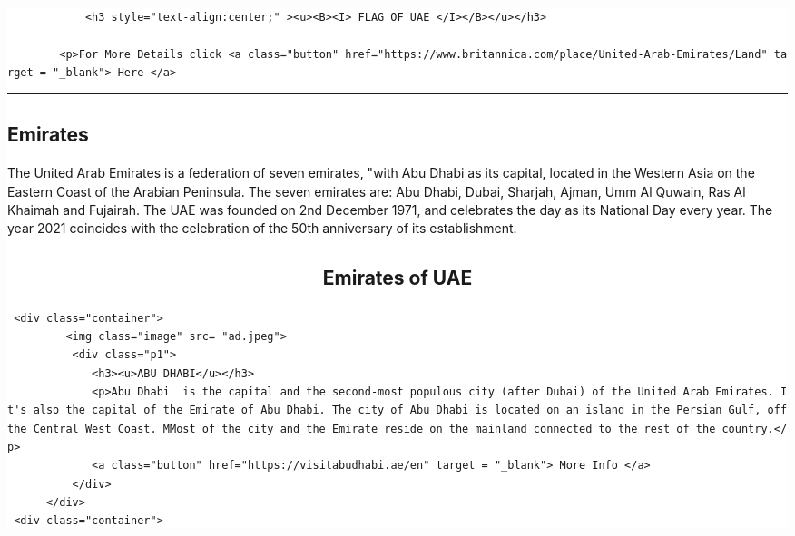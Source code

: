 				<h3 style="text-align:center;" ><u><B><I> FLAG OF UAE </I></B></u></h3>
	
			<p>For More Details click <a class="button" href="https://www.britannica.com/place/United-Arab-Emirates/Land" target = "_blank"> Here </a>
<hr>
			 
<section class="intro" id ="emirates" >
  <h1 style="font-size: 150%;">  Emirates </h1>


  <p>The United Arab Emirates is a federation of seven emirates, "with Abu Dhabi as its capital, located in the Western Asia on the Eastern Coast of the Arabian Peninsula. The seven emirates are: Abu Dhabi, Dubai, Sharjah, Ajman, Umm Al Quwain, Ras Al Khaimah and Fujairah. The UAE was founded on 2nd December 1971, and celebrates the day as its National Day every year. The year 2021 coincides with the celebration of the 50th anniversary of its establishment.</p>
  <div class ="block" id="container"> 
	 <h1 style ="text-align:center; font-size= 100%">Emirates of UAE</h1>
	 <div class = "row">
	
     <div class="container">
			 <img class="image" src= "ad.jpeg">
			  <div class="p1">
				 <h3><u>ABU DHABI</u></h3>
				 <p>Abu Dhabi  is the capital and the second-most populous city (after Dubai) of the United Arab Emirates. It's also the capital of the Emirate of Abu Dhabi. The city of Abu Dhabi is located on an island in the Persian Gulf, off the Central West Coast. MMost of the city and the Emirate reside on the mainland connected to the rest of the country.</p>
				 <a class="button" href="https://visitabudhabi.ae/en" target = "_blank"> More Info </a>
			  </div>
		  </div>
     <div class="container">